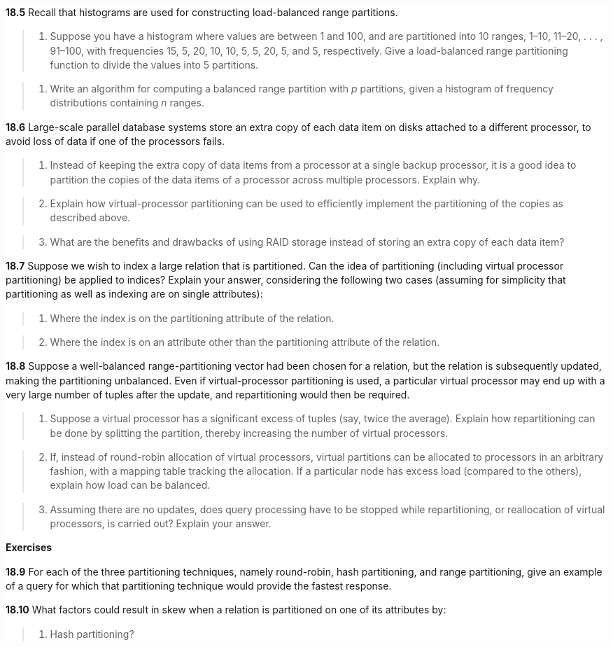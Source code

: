 **18.5** Recall that histograms are used for constructing load-balanced range partitions.

>1. Suppose you have a histogram where values are between 1 and 100, and are partitioned into 10 ranges, 1–10, 11–20, _. . . ,_ 91–100, with frequencies 15, 5, 20, 10, 10, 5, 5, 20, 5, and 5, respectively. Give a load-balanced range partitioning function to divide the values into 5 partitions.  


>1. Write an algorithm for computing a balanced range partition with _p_ partitions, given a histogram of frequency distributions containing _n_ ranges.

**18.6** Large-scale parallel database systems store an extra copy of each data item on disks attached to a different processor, to avoid loss of data if one of the processors fails.

>1. Instead of keeping the extra copy of data items from a processor at a single backup processor, it is a good idea to partition the copies of the data items of a processor across multiple processors. Explain why.

>2. Explain how virtual-processor partitioning can be used to efficiently implement the partitioning of the copies as described above.

>3. What are the benefits and drawbacks of using RAID storage instead of storing an extra copy of each data item?

**18.7** Suppose we wish to index a large relation that is partitioned. Can the idea of partitioning (including virtual processor partitioning) be applied to indices? Explain your answer, considering the following two cases (assuming for simplicity that partitioning as well as indexing are on single attributes):

>1. Where the index is on the partitioning attribute of the relation.

>2. Where the index is on an attribute other than the partitioning attribute of the relation.

**18.8** Suppose a well-balanced range-partitioning vector had been chosen for a relation, but the relation is subsequently updated, making the partitioning unbalanced. Even if virtual-processor partitioning is used, a particular virtual processor may end up with a very large number of tuples after the update, and repartitioning would then be required.

>1. Suppose a virtual processor has a significant excess of tuples (say, twice the average). Explain how repartitioning can be done by splitting the partition, thereby increasing the number of virtual processors.

>2. If, instead of round-robin allocation of virtual processors, virtual partitions can be allocated to processors in an arbitrary fashion, with a mapping table tracking the allocation. If a particular node has excess load (compared to the others), explain how load can be balanced.

>3. Assuming there are no updates, does query processing have to be stopped while repartitioning, or reallocation of virtual processors, is carried out? Explain your answer.  


**Exercises**

**18.9** For each of the three partitioning techniques, namely round-robin, hash partitioning, and range partitioning, give an example of a query for which that partitioning technique would provide the fastest response.

**18.10** What factors could result in skew when a relation is partitioned on one of its attributes by:

>1. Hash partitioning?
